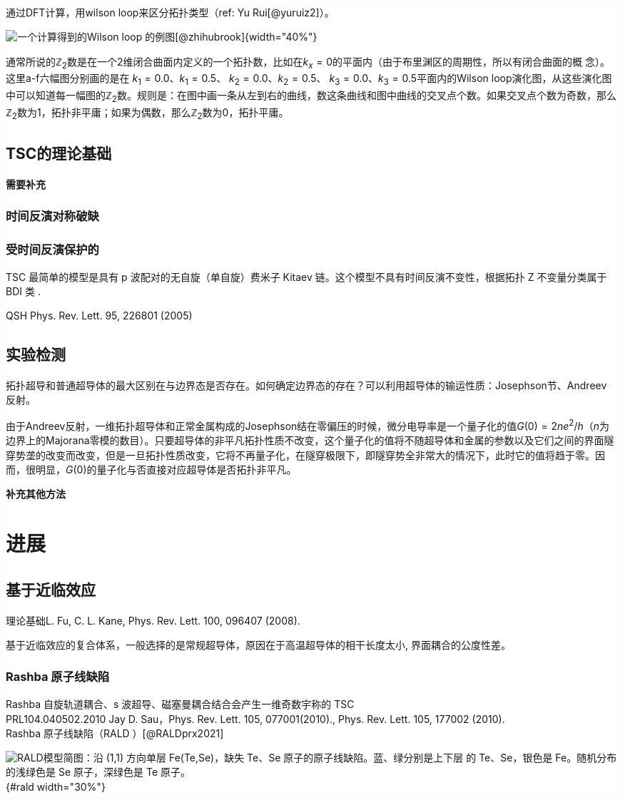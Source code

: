 通过DFT计算，用wilson loop来区分拓扑类型（ref: Yu Rui[@yuruiz2]）。

![一个计算得到的Wilson loop
的例图[@zhihubrook]](wilsonloopexmp.png){width="40%"}

通常所说的$\mathbb{Z}_2$数是在一个2维闭合曲面内定义的一个拓扑数，比如在$k_x =0$的平面内（由于布里渊区的周期性，所以有闭合曲面的概
念）。这里a-f六幅图分别画的是在 $k_1=0.0$、$k_1=0.5$、
$k_2=0.0$、$k_2=0.5$、 $k_3=0.0$、$k_3=0.5$平面内的Wilson
loop演化图，从这些演化图中可以知道每一幅图的$\mathbb{Z}_2$数。规则是：在图中画一条从左到右的曲线，数这条曲线和图中曲线的交叉点个数。如果交叉点个数为奇数，那么$\mathbb{Z}_2$数为1，拓扑非平庸；如果为偶数，那么$\mathbb{Z}_2$数为0，拓扑平庸。

## TSC的理论基础

**需要补充**

###  时间反演对称破缺

### 受时间反演保护的

TSC 最简单的模型是具有 p 波配对的无自旋（单自旋）费米子 Kitaev
链。这个模型不具有时间反演不变性，根据拓扑 Z 不变量分类属于 BDI 类 .

QSH Phys. Rev. Lett. 95, 226801 (2005)

## 实验检测

拓扑超导和普通超导体的最大区别在与边界态是否存在。如何确定边界态的存在？可以利用超导体的输运性质：Josephson节、Andreev
反射。

由于Andreev反射，一维拓扑超导体和正常金属构成的Josephson结在零偏压的时候，微分电导率是一个量子化的值$G(0)=2ne^2/h$（$n$为边界上的Majorana零模的数目）。只要超导体的非平凡拓扑性质不改变，这个量子化的值将不随超导体和金属的参数以及它们之间的界面隧穿势垄的改变而改变，但是一旦拓扑性质改变，它将不再量子化，在隧穿极限下，即隧穿势全非常大的情况下，此时它的值将趋于零。因而，很明显，$G(0)$的量子化与否直接对应超导体是否拓扑非平凡。

**补充其他方法**

# 进展

## 基于近临效应

理论基础L. Fu, C. L. Kane, Phys. Rev. Lett. 100, 096407 (2008).

基于近临效应的复合体系，一般选择的是常规超导体，原因在于高温超导体的相干长度太小,
界面耦合的公度性差。

### Rashba 原子线缺陷

Rashba 自旋轨道耦合、s 波超导、磁塞曼耦合结合会产生一维奇数宇称的 TSC\
PRL104.040502.2010 Jay D. Sau，Phys. Rev. Lett. 105, 077001(2010).,
Phys. Rev. Lett. 105, 177002 (2010).\
Rashba 原子线缺陷（RALD ）[@RALDprx2021]

![RALD模型简图：沿 (1,1) 方向单层 Fe(Te,Se)，缺失 Te、Se
原子的原子线缺陷。蓝、绿分别是上下层 的 Te、Se，银色是
Fe。随机分布的浅绿色是 Se 原子，深绿色是 Te 原子。](RALD.png){#rald
width="30%"}
